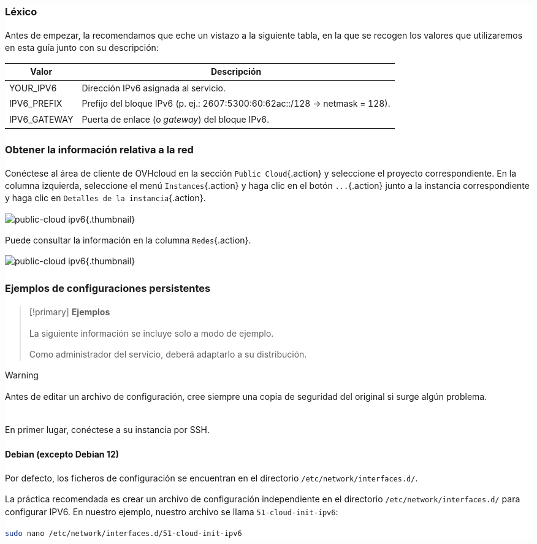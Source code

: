 ### Léxico

Antes de empezar, la recomendamos que eche un vistazo a la siguiente tabla, en la que se recogen los valores que utilizaremos en esta guía junto con su descripción:

|Valor|Descripción|
|---|---|
|YOUR_IPV6|Dirección IPv6 asignada al servicio.|
|IPV6_PREFIX|Prefijo del bloque IPv6 (p. ej.: 2607:5300:60:62ac::/128 -> netmask = 128).|
|IPV6_GATEWAY|Puerta de enlace (o *gateway*) del bloque IPv6.|

### Obtener la información relativa a la red

Conéctese al área de cliente de OVHcloud en la sección `Public Cloud`{.action} y seleccione el proyecto correspondiente. En la columna izquierda, seleccione el menú `Instances`{.action} y haga clic en el botón `...`{.action} junto a la instancia correspondiente y haga clic en `Detalles de la instancia`{.action}.

![public-cloud ipv6](pci2022.png){.thumbnail}

Puede consultar la información en la columna `Redes`{.action}.

![public-cloud ipv6](pci2022.1.png){.thumbnail}

### Ejemplos de configuraciones persistentes

> [!primary]
> **Ejemplos**
> 
> La siguiente información se incluye solo a modo de ejemplo.
>
> Como administrador del servicio, deberá adaptarlo a su distribución.
>

> [!warning]
>
> Antes de editar un archivo de configuración, cree siempre una copia de seguridad del original si surge algún problema.
>

<br>En primer lugar, conéctese a su instancia por SSH.

#### Debian (excepto Debian 12)

Por defecto, los ficheros de configuración se encuentran en el directorio `/etc/network/interfaces.d/`.

La práctica recomendada es crear un archivo de configuración independiente en el directorio `/etc/network/interfaces.d/` para configurar IPV6. En nuestro ejemplo, nuestro archivo se llama `51-cloud-init-ipv6`:

```bash
sudo nano /etc/network/interfaces.d/51-cloud-init-ipv6
```
